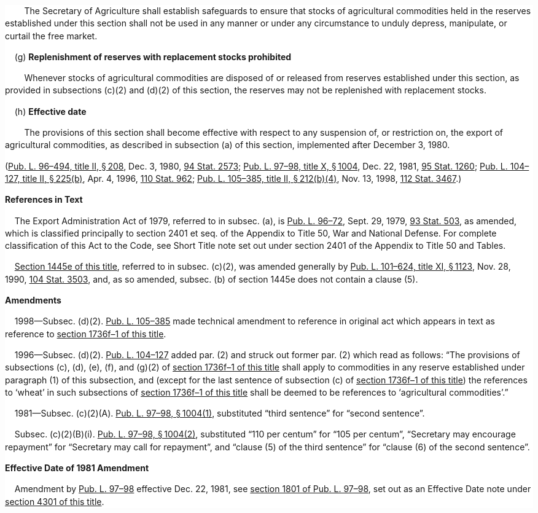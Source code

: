         The Secretary of Agriculture shall establish safeguards to ensure that stocks of agricultural commodities held in the reserves established under this section shall not be used in any manner or under any circumstance to unduly depress, manipulate, or curtail the free market.

    (g) __Replenishment of reserves with replacement stocks prohibited__ 

        Whenever stocks of agricultural commodities are disposed of or released from reserves established under this section, as provided in subsections (c)(2) and (d)(2) of this section, the reserves may not be replenished with replacement stocks.

    (h) __Effective date__ 

        The provisions of this section shall become effective with respect to any suspension of, or restriction on, the export of agricultural commodities, as described in subsection (a) of this section, implemented after December 3, 1980.

([Pub. L. 96–494, title II, § 208][/us/pl/96/494/s208], Dec. 3, 1980, [94 Stat. 2573][/us/stat/94/2573]; [Pub. L. 97–98, title X, § 1004][/us/pl/97/98/s1004], Dec. 22, 1981, [95 Stat. 1260][/us/stat/95/1260]; [Pub. L. 104–127, title II, § 225(b)][/us/pl/104/127/s225/b], Apr. 4, 1996, [110 Stat. 962][/us/stat/110/962]; [Pub. L. 105–385, title II, § 212(b)(4)][/us/pl/105/385/s212/b/4], Nov. 13, 1998, [112 Stat. 3467][/us/stat/112/3467].)

 __References in Text__ 

    The Export Administration Act of 1979, referred to in subsec. (a), is [Pub. L. 96–72][/us/pl/96/72], Sept. 29, 1979, [93 Stat. 503][/us/stat/93/503], as amended, which is classified principally to section 2401 et seq. of the Appendix to Title 50, War and National Defense. For complete classification of this Act to the Code, see Short Title note set out under section 2401 of the Appendix to Title 50 and Tables.

    [Section 1445e of this title][/us/usc/t7/s1445e], referred to in subsec. (c)(2), was amended generally by [Pub. L. 101–624, title XI, § 1123][/us/pl/101/624/s1123], Nov. 28, 1990, [104 Stat. 3503][/us/stat/104/3503], and, as so amended, subsec. (b) of section 1445e does not contain a clause (5).

 __Amendments__ 

    1998—Subsec. (d)(2). [Pub. L. 105–385][/us/pl/105/385] made technical amendment to reference in original act which appears in text as reference to [section 1736f–1 of this title][/us/usc/t7/s1736f–1].

    1996—Subsec. (d)(2). [Pub. L. 104–127][/us/pl/104/127] added par. (2) and struck out former par. (2) which read as follows: “The provisions of subsections (c), (d), (e), (f), and (g)(2) of [section 1736f–1 of this title][/us/usc/t7/s1736f–1] shall apply to commodities in any reserve established under paragraph (1) of this subsection, and (except for the last sentence of subsection (c) of [section 1736f–1 of this title][/us/usc/t7/s1736f–1]) the references to ‘wheat’ in such subsections of [section 1736f–1 of this title][/us/usc/t7/s1736f–1] shall be deemed to be references to ‘agricultural commodities’.”

    1981—Subsec. (c)(2)(A). [Pub. L. 97–98, § 1004(1)][/us/pl/97/98/s1004/1], substituted “third sentence” for “second sentence”.

    Subsec. (c)(2)(B)(i). [Pub. L. 97–98, § 1004(2)][/us/pl/97/98/s1004/2], substituted “110 per centum” for “105 per centum”, “Secretary may encourage repayment” for “Secretary may call for repayment”, and “clause (5) of the third sentence” for “clause (6) of the second sentence”.

 __Effective Date of 1981 Amendment__ 

    Amendment by [Pub. L. 97–98][/us/pl/97/98] effective Dec. 22, 1981, see [section 1801 of Pub. L. 97–98][/us/pl/97/98/s1801], set out as an Effective Date note under [section 4301 of this title][/us/usc/t7/s4301].


[/us/usc/t7/s4005]: https://publicdocs.github.io/go/links?ns=uslm&ref=%2Fus%2Fusc%2Ft7%2Fs4005
[/us/usc/t7/s1736f–1]: https://publicdocs.github.io/go/links?ns=uslm&ref=%2Fus%2Fusc%2Ft7%2Fs1736f%E2%80%931
[/us/pl/96/494/s208]: https://publicdocs.github.io/go/links?ns=uslm&ref=%2Fus%2Fpl%2F96%2F494%2Fs208
[/us/stat/94/2573]: https://publicdocs.github.io/go/links?ns=uslm&ref=%2Fus%2Fstat%2F94%2F2573
[/us/pl/97/98/s1004]: https://publicdocs.github.io/go/links?ns=uslm&ref=%2Fus%2Fpl%2F97%2F98%2Fs1004
[/us/stat/95/1260]: https://publicdocs.github.io/go/links?ns=uslm&ref=%2Fus%2Fstat%2F95%2F1260
[/us/pl/104/127/s225/b]: https://publicdocs.github.io/go/links?ns=uslm&ref=%2Fus%2Fpl%2F104%2F127%2Fs225%2Fb
[/us/stat/110/962]: https://publicdocs.github.io/go/links?ns=uslm&ref=%2Fus%2Fstat%2F110%2F962
[/us/pl/105/385/s212/b/4]: https://publicdocs.github.io/go/links?ns=uslm&ref=%2Fus%2Fpl%2F105%2F385%2Fs212%2Fb%2F4
[/us/stat/112/3467]: https://publicdocs.github.io/go/links?ns=uslm&ref=%2Fus%2Fstat%2F112%2F3467
[/us/pl/96/72]: https://publicdocs.github.io/go/links?ns=uslm&ref=%2Fus%2Fpl%2F96%2F72
[/us/stat/93/503]: https://publicdocs.github.io/go/links?ns=uslm&ref=%2Fus%2Fstat%2F93%2F503
[/us/usc/t7/s1445e]: https://publicdocs.github.io/go/links?ns=uslm&ref=%2Fus%2Fusc%2Ft7%2Fs1445e
[/us/pl/101/624/s1123]: https://publicdocs.github.io/go/links?ns=uslm&ref=%2Fus%2Fpl%2F101%2F624%2Fs1123
[/us/stat/104/3503]: https://publicdocs.github.io/go/links?ns=uslm&ref=%2Fus%2Fstat%2F104%2F3503
[/us/pl/105/385]: https://publicdocs.github.io/go/links?ns=uslm&ref=%2Fus%2Fpl%2F105%2F385
[/us/usc/t7/s1736f–1]: https://publicdocs.github.io/go/links?ns=uslm&ref=%2Fus%2Fusc%2Ft7%2Fs1736f%E2%80%931
[/us/pl/104/127]: https://publicdocs.github.io/go/links?ns=uslm&ref=%2Fus%2Fpl%2F104%2F127
[/us/usc/t7/s1736f–1]: https://publicdocs.github.io/go/links?ns=uslm&ref=%2Fus%2Fusc%2Ft7%2Fs1736f%E2%80%931
[/us/usc/t7/s1736f–1]: https://publicdocs.github.io/go/links?ns=uslm&ref=%2Fus%2Fusc%2Ft7%2Fs1736f%E2%80%931
[/us/usc/t7/s1736f–1]: https://publicdocs.github.io/go/links?ns=uslm&ref=%2Fus%2Fusc%2Ft7%2Fs1736f%E2%80%931
[/us/pl/97/98/s1004/1]: https://publicdocs.github.io/go/links?ns=uslm&ref=%2Fus%2Fpl%2F97%2F98%2Fs1004%2F1
[/us/pl/97/98/s1004/2]: https://publicdocs.github.io/go/links?ns=uslm&ref=%2Fus%2Fpl%2F97%2F98%2Fs1004%2F2
[/us/pl/97/98]: https://publicdocs.github.io/go/links?ns=uslm&ref=%2Fus%2Fpl%2F97%2F98
[/us/pl/97/98/s1801]: https://publicdocs.github.io/go/links?ns=uslm&ref=%2Fus%2Fpl%2F97%2F98%2Fs1801
[/us/usc/t7/s4301]: https://publicdocs.github.io/go/links?ns=uslm&ref=%2Fus%2Fusc%2Ft7%2Fs4301
[/us/pl/96/494/s213]: https://publicdocs.github.io/go/links?ns=uslm&ref=%2Fus%2Fpl%2F96%2F494%2Fs213
[/us/stat/94/2578]: https://publicdocs.github.io/go/links?ns=uslm&ref=%2Fus%2Fstat%2F94%2F2578
[/us/usc/t7/s1445h]: https://publicdocs.github.io/go/links?ns=uslm&ref=%2Fus%2Fusc%2Ft7%2Fs1445h
[/us/usc/t15/s714c]: https://publicdocs.github.io/go/links?ns=uslm&ref=%2Fus%2Fusc%2Ft15%2Fs714c
[/us/pl/96/494/s1]: https://publicdocs.github.io/go/links?ns=uslm&ref=%2Fus%2Fpl%2F96%2F494%2Fs1
[/us/stat/94/2570]: https://publicdocs.github.io/go/links?ns=uslm&ref=%2Fus%2Fstat%2F94%2F2570
[/us/usc/t15/s714c]: https://publicdocs.github.io/go/links?ns=uslm&ref=%2Fus%2Fusc%2Ft15%2Fs714c
[/us/pl/96/494/s201]: https://publicdocs.github.io/go/links?ns=uslm&ref=%2Fus%2Fpl%2F96%2F494%2Fs201
[/us/stat/94/2570]: https://publicdocs.github.io/go/links?ns=uslm&ref=%2Fus%2Fstat%2F94%2F2570
[/us/usc/t7/s1445h]: https://publicdocs.github.io/go/links?ns=uslm&ref=%2Fus%2Fusc%2Ft7%2Fs1445h
[/us/usc/t15/s714c]: https://publicdocs.github.io/go/links?ns=uslm&ref=%2Fus%2Fusc%2Ft15%2Fs714c